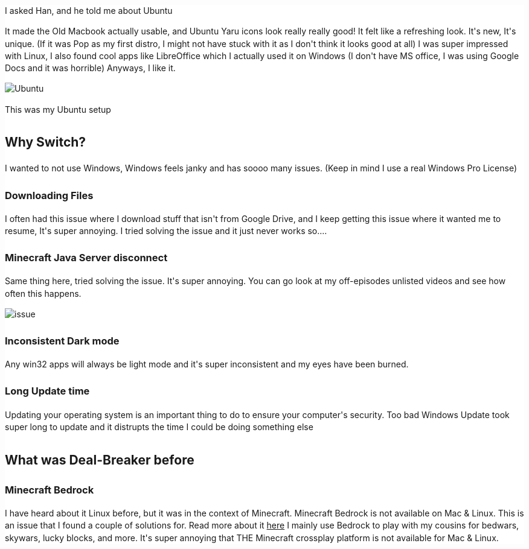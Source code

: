 <figcaption>I asked Han, and he told me about Ubuntu</figcaption>
</figure>

It made the Old Macbook actually usable, and Ubuntu Yaru icons look really really good! It felt like a refreshing look. It's new, It's unique. (If it was Pop as my first distro, I might not have stuck with it as I don't think it looks good at all) I was super impressed with Linux, I also found cool apps like LibreOffice which I actually used it on Windows (I don't have MS office, I was using Google Docs and it was horrible) Anyways, I like it. 

![Ubuntu](/images/UbuntuBook.jpg)

<figcaption>This was my Ubuntu setup</figcaption>
</figure>

## Why Switch?

I wanted to not use Windows, Windows feels janky and has soooo many issues. (Keep in mind I use a real Windows Pro License)

### Downloading Files

I often had this issue where I download stuff that isn't from Google Drive, and I keep getting this issue where it wanted me to resume, It's super annoying. I tried solving the issue and it just never works so....

### Minecraft Java Server disconnect

Same thing here, tried solving the issue. It's super annoying. You can go look at my off-episodes unlisted videos and see how often this happens. 

![issue](/images/badwindows.jpg)

### Inconsistent Dark mode

Any win32 apps will always be light mode and it's super inconsistent and my eyes have been burned. 

### Long Update time

Updating your operating system is an important thing to do to ensure your computer's security. Too bad Windows Update took super long to update and it distrupts the time I could be doing something else

## What was Deal-Breaker before

### Minecraft Bedrock

I have heard about it Linux before, but it was in the context of Minecraft. Minecraft Bedrock is not available on Mac & Linux. This is an issue that I found a couple of solutions for. Read more about it [here](https://atiusamy.github.io/minecraft-bedrock/) I mainly use Bedrock to play with my cousins for bedwars, skywars, lucky blocks, and more. It's super annoying that THE Minecraft crossplay platform is not available for Mac & Linux.
